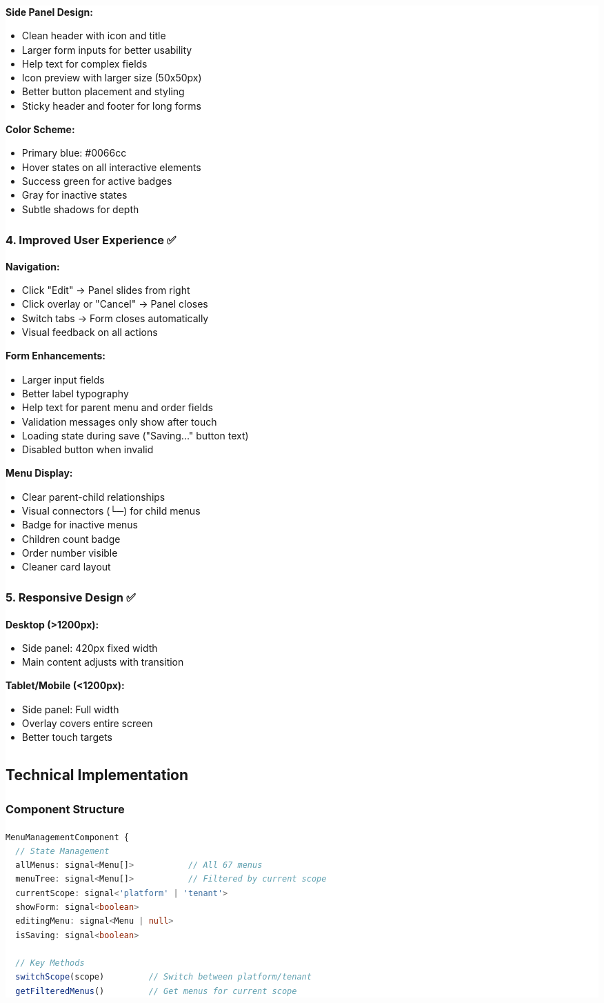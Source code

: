 **Side Panel Design:**
- Clean header with icon and title
- Larger form inputs for better usability
- Help text for complex fields
- Icon preview with larger size (50x50px)
- Better button placement and styling
- Sticky header and footer for long forms

**Color Scheme:**
- Primary blue: #0066cc
- Hover states on all interactive elements
- Success green for active badges
- Gray for inactive states
- Subtle shadows for depth

### 4. Improved User Experience ✅

**Navigation:**
- Click "Edit" → Panel slides from right
- Click overlay or "Cancel" → Panel closes
- Switch tabs → Form closes automatically
- Visual feedback on all actions

**Form Enhancements:**
- Larger input fields
- Better label typography
- Help text for parent menu and order fields
- Validation messages only show after touch
- Loading state during save ("Saving..." button text)
- Disabled button when invalid

**Menu Display:**
- Clear parent-child relationships
- Visual connectors (└─) for child menus
- Badge for inactive menus
- Children count badge
- Order number visible
- Cleaner card layout

### 5. Responsive Design ✅
**Desktop (>1200px):**
- Side panel: 420px fixed width
- Main content adjusts with transition

**Tablet/Mobile (<1200px):**
- Side panel: Full width
- Overlay covers entire screen
- Better touch targets

## Technical Implementation

### Component Structure
```typescript
MenuManagementComponent {
  // State Management
  allMenus: signal<Menu[]>           // All 67 menus
  menuTree: signal<Menu[]>           // Filtered by current scope
  currentScope: signal<'platform' | 'tenant'>
  showForm: signal<boolean>
  editingMenu: signal<Menu | null>
  isSaving: signal<boolean>
  
  // Key Methods
  switchScope(scope)         // Switch between platform/tenant
  getFilteredMenus()         // Get menus for current scope
```